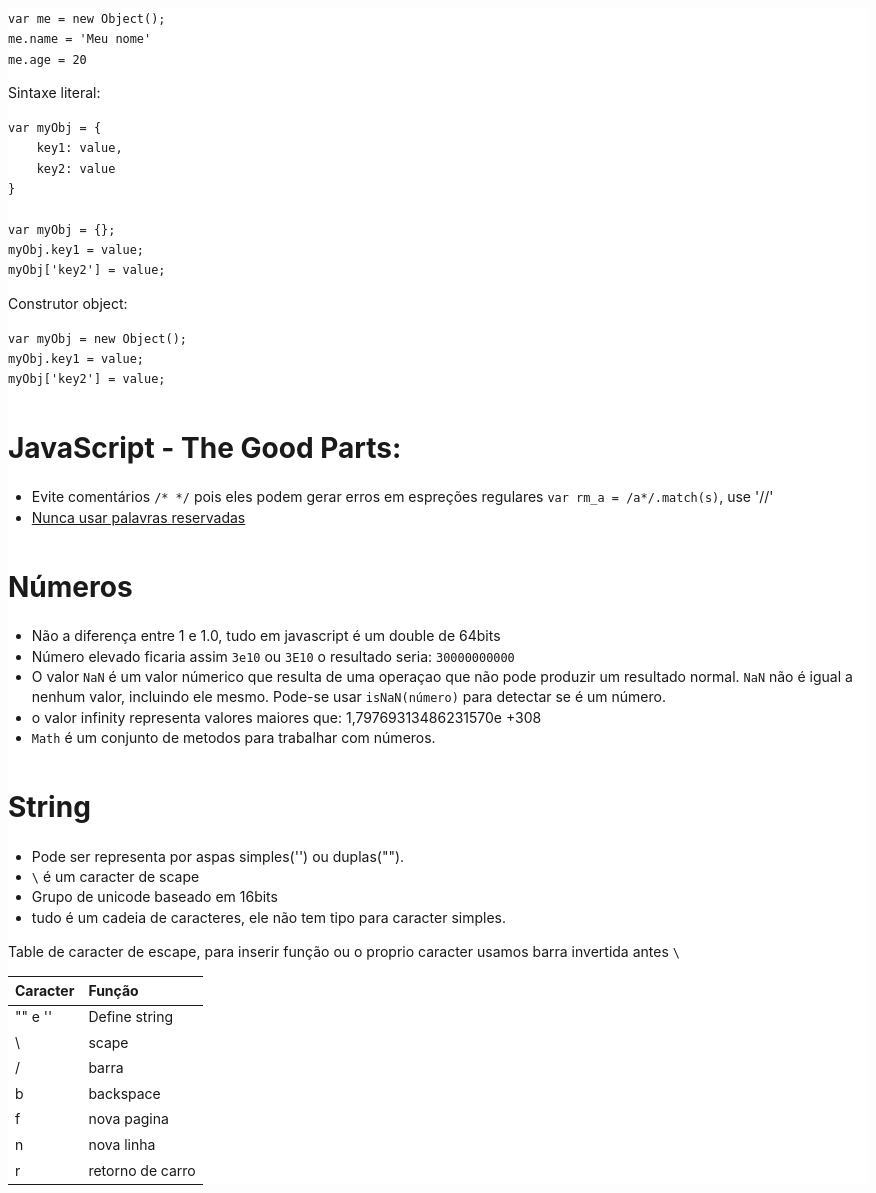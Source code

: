 ```
var me = new Object();
me.name = 'Meu nome'
me.age = 20
```

Sintaxe literal:

```
var myObj = {
    key1: value,
    key2: value
}

var myObj = {};
myObj.key1 = value;
myObj['key2'] = value;
```

Construtor object:

```
var myObj = new Object();
myObj.key1 = value;
myObj['key2'] = value;
```

# JavaScript - The Good Parts:
- Evite comentários `/* */` pois eles podem gerar erros em espreções regulares `var rm_a = /a*/.match(s)`, use '//'
- [Nunca usar palavras reservadas](http://www.w3schools.com/js/js_reserved.asp)

# Números
- Não a diferença entre 1 e 1.0, tudo em javascript é um double de 64bits
- Número elevado ficaria assim `3e10` ou `3E10` o resultado seria: `30000000000`
- O valor `NaN` é um valor númerico que resulta de uma operaçao que não pode produzir um resultado normal. `NaN` não é igual a nenhum valor, incluindo ele mesmo. Pode-se usar `isNaN(número)` para detectar se é um número.
- o valor infinity representa valores maiores que: 1,79769313486231570e +308
- `Math` é um conjunto de metodos para trabalhar com números.

# String
- Pode ser representa por aspas simples('') ou duplas("").
- `\` é um caracter de scape
- Grupo de unicode baseado em 16bits
- tudo é um cadeia de caracteres, ele não tem tipo para caracter simples.

Table de caracter de escape, para inserir função ou o proprio caracter usamos barra invertida antes `\`

| Caracter | Função                       |
|:---------|:-----------------------------|
| "" e ''  | Define string                |
| \        | scape                        |
| /        | barra                        |
| b        | backspace                    |
| f        | nova pagina                  |
| n        | nova linha                   |
| r        | retorno de carro             |